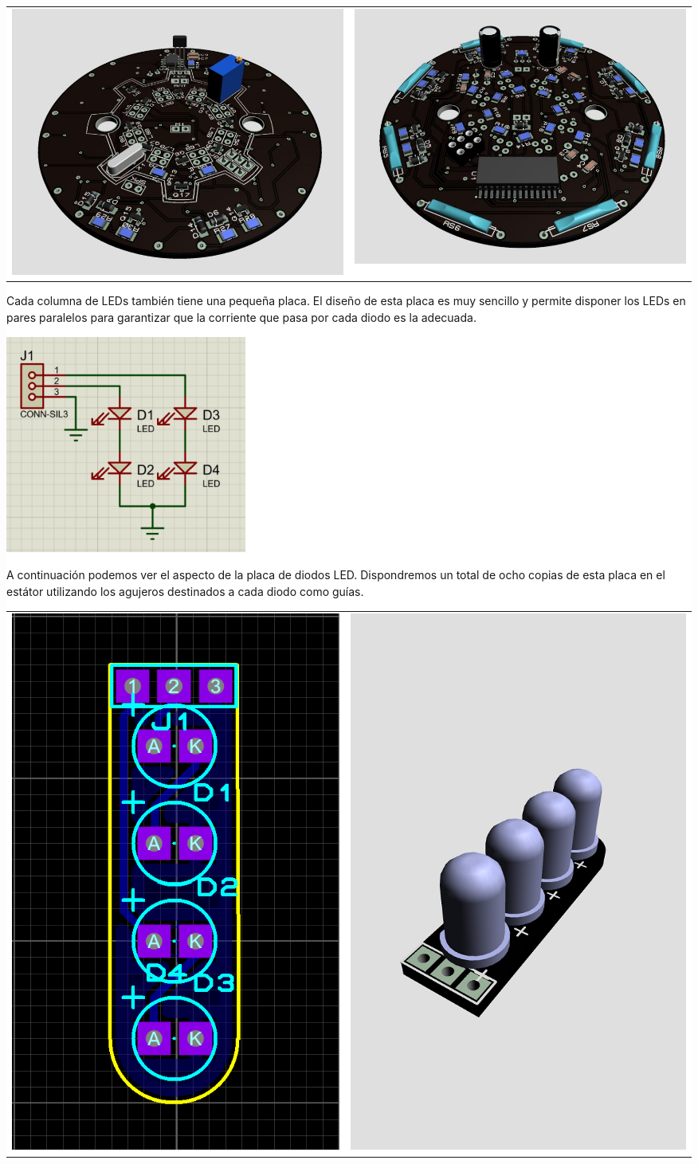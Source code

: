 
<table class="center">
    <tr>
        <td>
            <a href="/assets/2020-08-10-construyendo-una-caja-de-musica/PcbTop.png" >
            <img 
            src="/assets/2020-08-10-construyendo-una-caja-de-musica/low/PcbTop.jpg"
            alt="Schematic" 
            class="center-100" />
            </a>
        </td>
        <td>
            <a href="/assets/2020-08-10-construyendo-una-caja-de-musica/PcbBottom.png" >
            <img 
            src="/assets/2020-08-10-construyendo-una-caja-de-musica/low/PcbBottom.jpg"
            alt="Schematic" 
            class="center-100" />
            </a>
        </td>
    </tr>
</table>

Cada columna de LEDs también tiene una pequeña placa. El diseño de esta placa es muy sencillo y permite disponer los LEDs en pares paralelos para garantizar que la corriente que pasa por cada diodo es la adecuada. 

<a href="/assets/2020-08-10-construyendo-una-caja-de-musica/SchematicLed.png" >
<img 
src="/assets/2020-08-10-construyendo-una-caja-de-musica/low/SchematicLed.jpg"
alt="Schematic" 
style="max-width: 300px"
class="center" />
</a>

A continuación podemos ver el aspecto de la placa de diodos LED. Dispondremos un total de ocho copias de esta placa en el estátor utilizando los agujeros destinados a cada diodo como guías. 

<table class="center">
    <tr>
        <td>
            <a href="/assets/2020-08-10-construyendo-una-caja-de-musica/PcbLayoutLed.png" >
            <img 
            src="/assets/2020-08-10-construyendo-una-caja-de-musica/PcbLayoutLed.png"
            alt="Schematic" 
            class="center-100" />
            </a>
        </td>
        <td>
            <a href="/assets/2020-08-10-construyendo-una-caja-de-musica/PcbLed.png" >
            <img 
            src="/assets/2020-08-10-construyendo-una-caja-de-musica/PcbLed.png"
            alt="Schematic" 
            class="center-100" />
            </a>
        </td>
    </tr>
</table>
